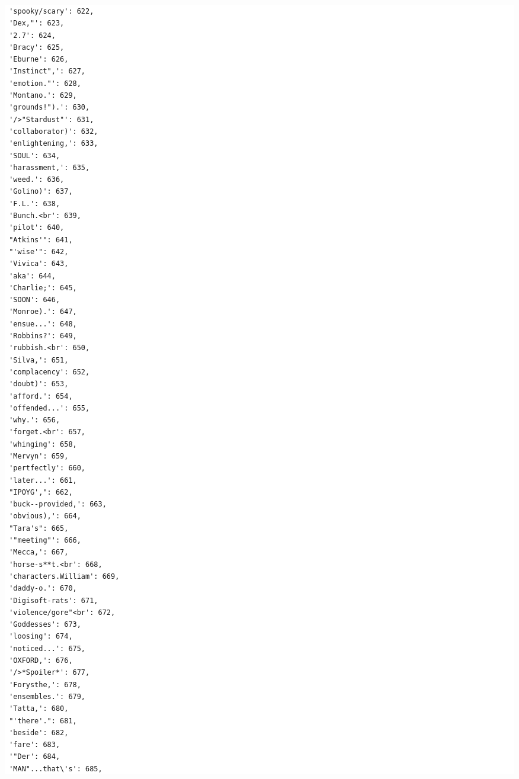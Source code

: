      'spooky/scary': 622,
     'Dex,"': 623,
     '2.7': 624,
     'Bracy': 625,
     'Eburne': 626,
     'Instinct",': 627,
     'emotion."': 628,
     'Montano.': 629,
     'grounds!").': 630,
     '/>"Stardust"': 631,
     'collaborator)': 632,
     'enlightening,': 633,
     'SOUL': 634,
     'harassment,': 635,
     'weed.': 636,
     'Golino)': 637,
     'F.L.': 638,
     'Bunch.<br': 639,
     'pilot': 640,
     "Atkins'": 641,
     "'wise'": 642,
     'Vivica': 643,
     'aka': 644,
     'Charlie;': 645,
     'SOON': 646,
     'Monroe).': 647,
     'ensue...': 648,
     'Robbins?': 649,
     'rubbish.<br': 650,
     'Silva,': 651,
     'complacency': 652,
     'doubt)': 653,
     'afford.': 654,
     'offended...': 655,
     'why.': 656,
     'forget.<br': 657,
     'whinging': 658,
     'Mervyn': 659,
     'pertfectly': 660,
     'later...': 661,
     "IPOYG',": 662,
     'buck--provided,': 663,
     'obvious),': 664,
     "Tara's": 665,
     '"meeting"': 666,
     'Mecca,': 667,
     'horse-s**t.<br': 668,
     'characters.William': 669,
     'daddy-o.': 670,
     'Digisoft-rats': 671,
     'violence/gore"<br': 672,
     'Goddesses': 673,
     'loosing': 674,
     'noticed...': 675,
     'OXFORD,': 676,
     '/>*Spoiler*': 677,
     'Forysthe,': 678,
     'ensembles.': 679,
     'Tatta,': 680,
     "'there'.": 681,
     'beside': 682,
     'fare': 683,
     '"Der': 684,
     'MAN"...that\'s': 685,